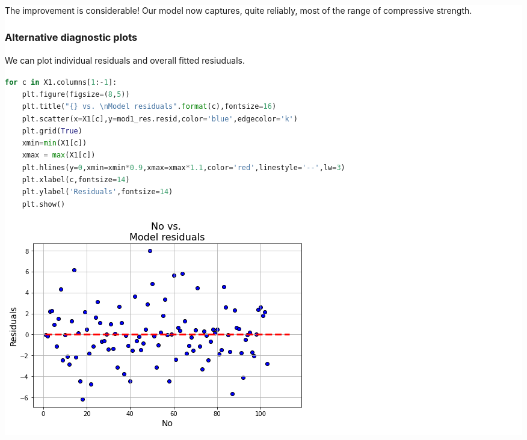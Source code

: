 

The improvement is considerable! Our model now captures, quite reliably, most of the range of compressive strength.

### Alternative diagnostic plots

We can plot individual residuals and overall fitted resiuduals.




```python
for c in X1.columns[1:-1]:
    plt.figure(figsize=(8,5))
    plt.title("{} vs. \nModel residuals".format(c),fontsize=16)
    plt.scatter(x=X1[c],y=mod1_res.resid,color='blue',edgecolor='k')
    plt.grid(True)
    xmin=min(X1[c])
    xmax = max(X1[c])
    plt.hlines(y=0,xmin=xmin*0.9,xmax=xmax*1.1,color='red',linestyle='--',lw=3)
    plt.xlabel(c,fontsize=14)
    plt.ylabel('Residuals',fontsize=14)
    plt.show()
```


    
![png](output_65_0.png)
    



    